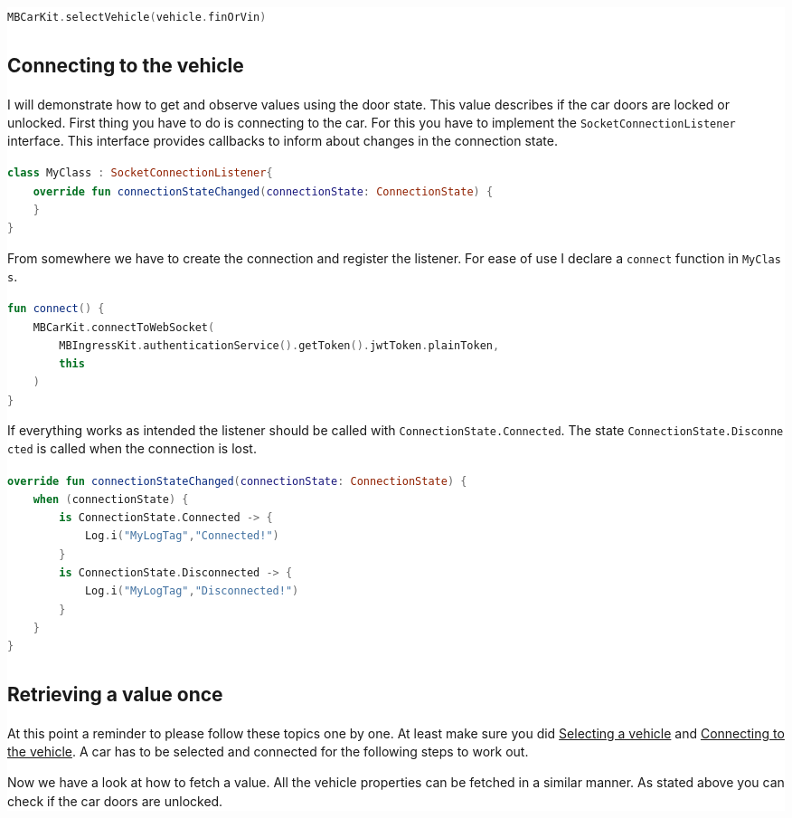 ```kotlin
MBCarKit.selectVehicle(vehicle.finOrVin)
``` 

## Connecting to the vehicle <a name="connecting"></a>

I will demonstrate how to get and observe values using the door state. This value describes if the car doors are locked or unlocked.
First thing you have to do is connecting to the car. For this you have to implement the `SocketConnectionListener` interface. This interface provides callbacks to inform about changes in the connection state.

```kotlin
class MyClass : SocketConnectionListener{
    override fun connectionStateChanged(connectionState: ConnectionState) {
    }
}
```

From somewhere we have to create the connection and register the listener. For ease of use I declare a `connect` function in `MyClass`.

```kotlin
fun connect() {
    MBCarKit.connectToWebSocket(
        MBIngressKit.authenticationService().getToken().jwtToken.plainToken,
        this
    )
}
```

If everything works as intended the listener should be called with `ConnectionState.Connected`. The state `ConnectionState.Disconnected` is called when the connection is lost.

```kotlin
override fun connectionStateChanged(connectionState: ConnectionState) {
    when (connectionState) {
        is ConnectionState.Connected -> {
            Log.i("MyLogTag","Connected!")
        }
        is ConnectionState.Disconnected -> {
            Log.i("MyLogTag","Disconnected!")
        }
    }
}
```

## Retrieving a value once <a name="value"></a>

At this point a reminder to please follow these topics one by one. At least make sure you did [Selecting a vehicle](#selecting) and [Connecting to the vehicle](#connecting). 
A car has to be selected and connected for the following steps to work out.
  
Now we have a look at how to fetch a value. All the vehicle properties can be fetched in a similar manner. As stated above you can check if the car doors are unlocked.

